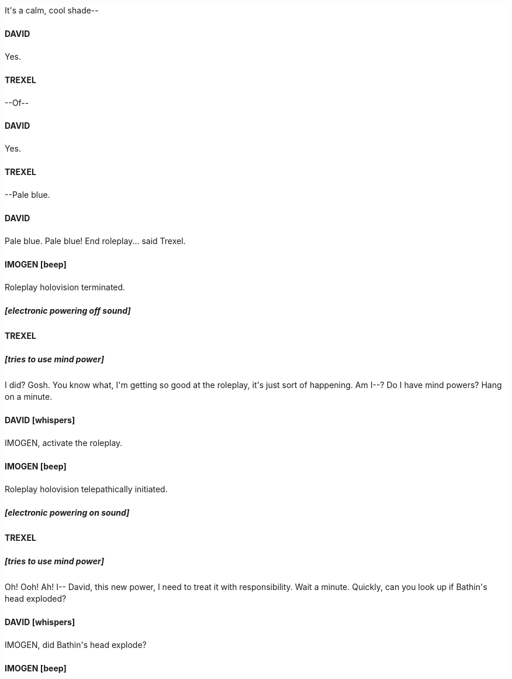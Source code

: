 It's a calm, cool shade--

#### DAVID

Yes.

#### TREXEL

--Of--

#### DAVID

Yes.

#### TREXEL

--Pale blue.

#### DAVID

Pale blue. Pale blue! End roleplay... said Trexel.

#### IMOGEN [beep]

Roleplay holovision terminated.

##### [electronic powering off sound]

#### TREXEL

##### [tries to use mind power]

I did? Gosh. You know what, I'm getting so good at the roleplay, it's just sort of happening. Am I--? Do I have mind powers? Hang on a minute.

#### DAVID [whispers]

IMOGEN, activate the roleplay.

#### IMOGEN [beep]

Roleplay holovision telepathically initiated.

##### [electronic powering on sound]

#### TREXEL

##### [tries to use mind power]

Oh! Ooh! Ah! I-- David, this new power, I need to treat it with responsibility. Wait a minute. Quickly, can you look up if Bathin's head exploded?

#### DAVID [whispers]

IMOGEN, did Bathin's head explode?

#### IMOGEN [beep]
